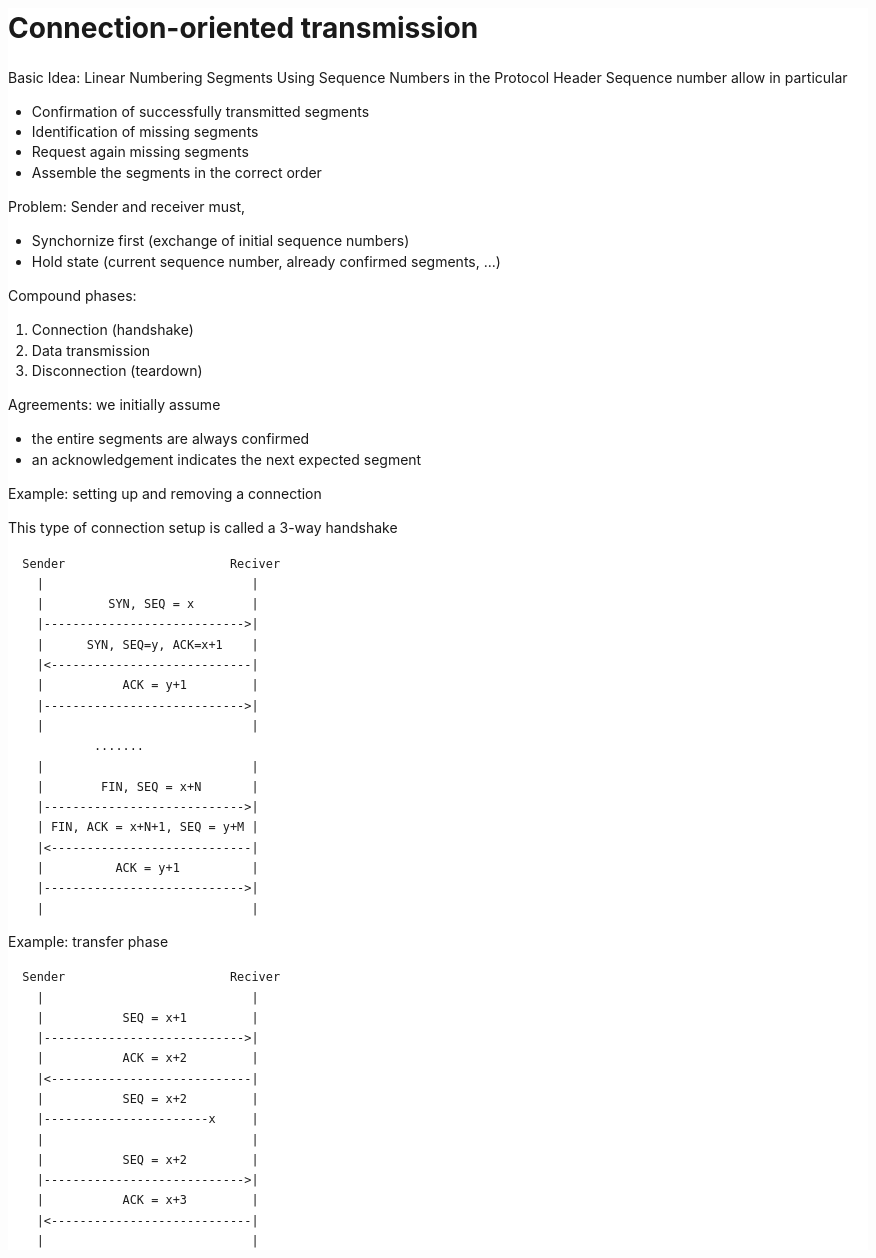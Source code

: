 # Connection-oriented transmission

Basic Idea: Linear Numbering Segments Using Sequence Numbers in the Protocol Header Sequence number allow in particular

- Confirmation of successfully transmitted segments
- Identification of missing segments
- Request again missing segments 
- Assemble the segments in the correct order

Problem: Sender and receiver must,

- Synchornize first (exchange of initial sequence numbers)
- Hold state (current sequence number, already confirmed segments, ...)

Compound phases:

1. Connection (handshake)
2. Data transmission
3. Disconnection (teardown)

Agreements: we initially assume

- the entire segments are always confirmed
- an acknowledgement indicates the next expected segment

Example: setting up and removing a connection

This type of connection setup is called a 3-way handshake

```
  Sender                       Reciver
    |                             |
    |         SYN, SEQ = x        |
    |---------------------------->|
    |      SYN, SEQ=y, ACK=x+1    |
    |<----------------------------|
    |           ACK = y+1         |
    |---------------------------->|
    |                             |
            .......
    |                             |
    |        FIN, SEQ = x+N       |
    |---------------------------->|
    | FIN, ACK = x+N+1, SEQ = y+M |
    |<----------------------------|
    |          ACK = y+1          |
    |---------------------------->|
    |                             |
```

Example: transfer phase

```
  Sender                       Reciver
    |                             |
    |           SEQ = x+1         |
    |---------------------------->|
    |           ACK = x+2         |
    |<----------------------------|
    |           SEQ = x+2         |
    |-----------------------x     |
    |                             |
    |           SEQ = x+2         |
    |---------------------------->|
    |           ACK = x+3         |
    |<----------------------------|
    |                             |
```